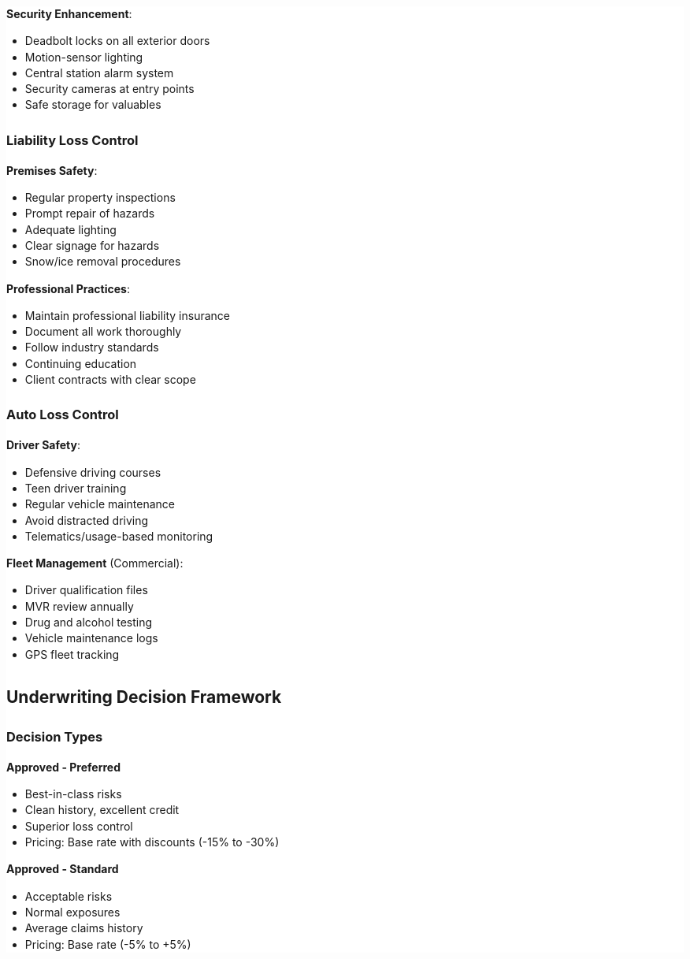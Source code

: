 **Security Enhancement**:
- Deadbolt locks on all exterior doors
- Motion-sensor lighting
- Central station alarm system
- Security cameras at entry points
- Safe storage for valuables

### Liability Loss Control
**Premises Safety**:
- Regular property inspections
- Prompt repair of hazards
- Adequate lighting
- Clear signage for hazards
- Snow/ice removal procedures

**Professional Practices**:
- Maintain professional liability insurance
- Document all work thoroughly
- Follow industry standards
- Continuing education
- Client contracts with clear scope

### Auto Loss Control
**Driver Safety**:
- Defensive driving courses
- Teen driver training
- Regular vehicle maintenance
- Avoid distracted driving
- Telematics/usage-based monitoring

**Fleet Management** (Commercial):
- Driver qualification files
- MVR review annually
- Drug and alcohol testing
- Vehicle maintenance logs
- GPS fleet tracking

## Underwriting Decision Framework

### Decision Types

**Approved - Preferred**
- Best-in-class risks
- Clean history, excellent credit
- Superior loss control
- Pricing: Base rate with discounts (-15% to -30%)

**Approved - Standard**
- Acceptable risks
- Normal exposures
- Average claims history
- Pricing: Base rate (-5% to +5%)
